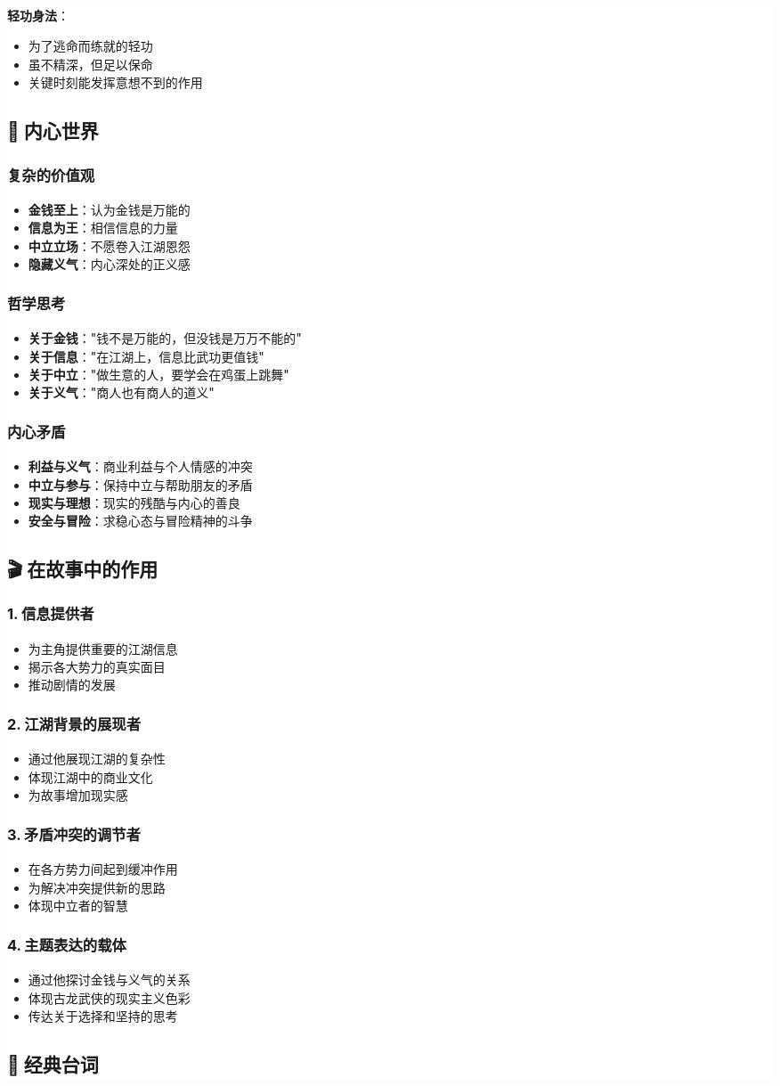 **轻功身法**：
- 为了逃命而练就的轻功
- 虽不精深，但足以保命
- 关键时刻能发挥意想不到的作用

## 🧠 内心世界

### 复杂的价值观
- **金钱至上**：认为金钱是万能的
- **信息为王**：相信信息的力量
- **中立立场**：不愿卷入江湖恩怨
- **隐藏义气**：内心深处的正义感

### 哲学思考
- **关于金钱**："钱不是万能的，但没钱是万万不能的"
- **关于信息**："在江湖上，信息比武功更值钱"
- **关于中立**："做生意的人，要学会在鸡蛋上跳舞"
- **关于义气**："商人也有商人的道义"

### 内心矛盾
- **利益与义气**：商业利益与个人情感的冲突
- **中立与参与**：保持中立与帮助朋友的矛盾
- **现实与理想**：现实的残酷与内心的善良
- **安全与冒险**：求稳心态与冒险精神的斗争

## 🎬 在故事中的作用

### 1. 信息提供者
- 为主角提供重要的江湖信息
- 揭示各大势力的真实面目
- 推动剧情的发展

### 2. 江湖背景的展现者
- 通过他展现江湖的复杂性
- 体现江湖中的商业文化
- 为故事增加现实感

### 3. 矛盾冲突的调节者
- 在各方势力间起到缓冲作用
- 为解决冲突提供新的思路
- 体现中立者的智慧

### 4. 主题表达的载体
- 通过他探讨金钱与义气的关系
- 体现古龙武侠的现实主义色彩
- 传达关于选择和坚持的思考

## 💬 经典台词
